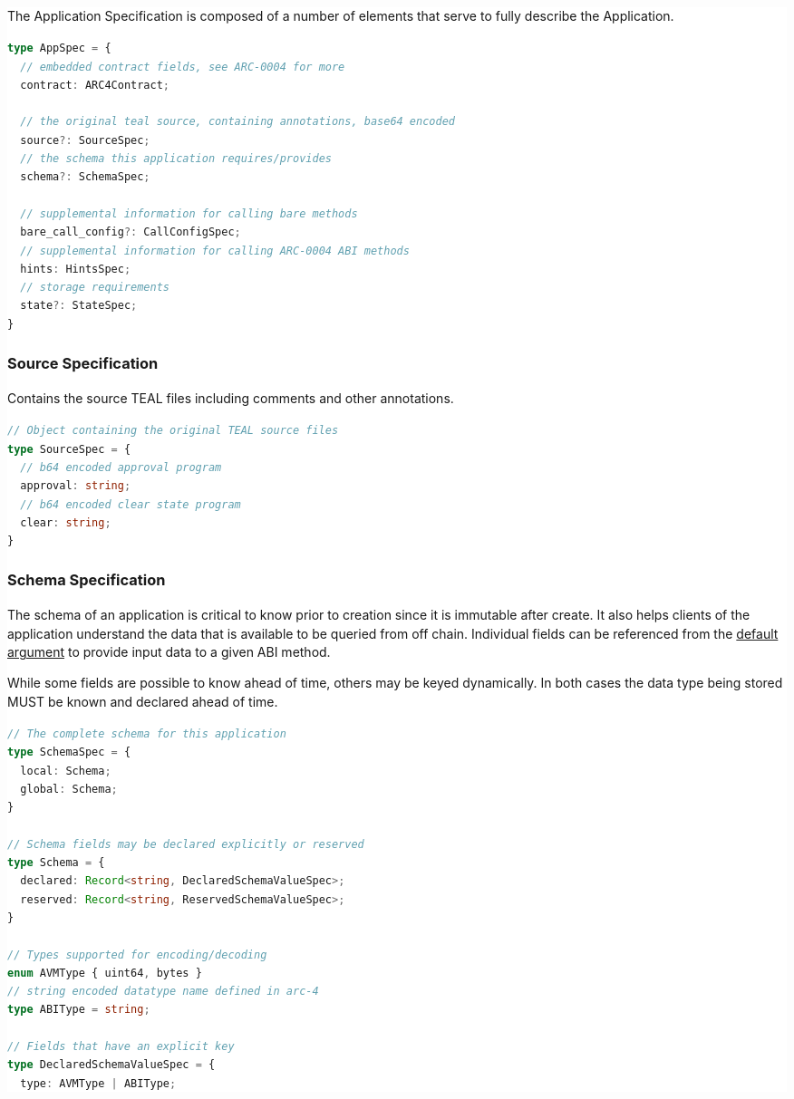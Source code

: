 The Application Specification is composed of a number of elements that serve to fully describe the Application.

```ts
type AppSpec = {
  // embedded contract fields, see ARC-0004 for more
  contract: ARC4Contract;

  // the original teal source, containing annotations, base64 encoded
  source?: SourceSpec;
  // the schema this application requires/provides
  schema?: SchemaSpec;

  // supplemental information for calling bare methods
  bare_call_config?: CallConfigSpec;
  // supplemental information for calling ARC-0004 ABI methods
  hints: HintsSpec;
  // storage requirements
  state?: StateSpec;
}
```

### Source Specification

Contains the source TEAL files including comments and other annotations.

```ts
// Object containing the original TEAL source files
type SourceSpec = {
  // b64 encoded approval program
  approval: string;
  // b64 encoded clear state program
  clear: string;
}
```

### Schema Specification

The schema of an application is critical to know prior to creation since it is immutable after create. It also helps clients of the application understand the data that is available to be queried from off chain. Individual fields can be referenced from the [default argument](#default-argument) to provide input data to a given ABI method.

While some fields are possible to know ahead of time, others may be keyed dynamically. In both cases the data type being stored MUST be known and declared ahead of time.

```ts
// The complete schema for this application
type SchemaSpec = {
  local: Schema;
  global: Schema;
}

// Schema fields may be declared explicitly or reserved
type Schema = {
  declared: Record<string, DeclaredSchemaValueSpec>;
  reserved: Record<string, ReservedSchemaValueSpec>;
}

// Types supported for encoding/decoding
enum AVMType { uint64, bytes }
// string encoded datatype name defined in arc-4
type ABIType = string;

// Fields that have an explicit key
type DeclaredSchemaValueSpec = {
  type: AVMType | ABIType;
```